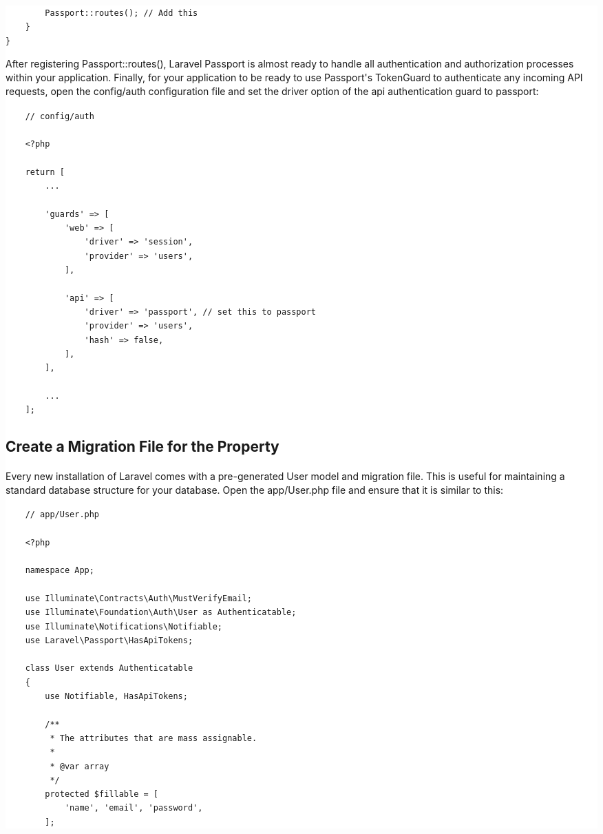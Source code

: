             Passport::routes(); // Add this
        }
    }
    
    
After registering Passport::routes(), Laravel Passport is almost ready to handle all authentication and authorization processes within your application.
Finally, for your application to be ready to use Passport's TokenGuard
to authenticate any incoming API requests, open the config/auth configuration file and set the  driver option of the api authentication guard to passport:
        
        // config/auth

        <?php

        return [
            ...

            'guards' => [
                'web' => [
                    'driver' => 'session',
                    'provider' => 'users',
                ],

                'api' => [
                    'driver' => 'passport', // set this to passport
                    'provider' => 'users',
                    'hash' => false,
                ],
            ],

            ...
        ];

## Create a Migration File for the Property

Every new installation of Laravel comes with a pre-generated User model and migration file. This is useful for maintaining a standard database structure for your database. Open the app/User.php  file and ensure that it is similar to this:

        // app/User.php

        <?php

        namespace App;

        use Illuminate\Contracts\Auth\MustVerifyEmail;
        use Illuminate\Foundation\Auth\User as Authenticatable;
        use Illuminate\Notifications\Notifiable;
        use Laravel\Passport\HasApiTokens;

        class User extends Authenticatable
        {
            use Notifiable, HasApiTokens;

            /**
             * The attributes that are mass assignable.
             *
             * @var array
             */
            protected $fillable = [
                'name', 'email', 'password',
            ];
